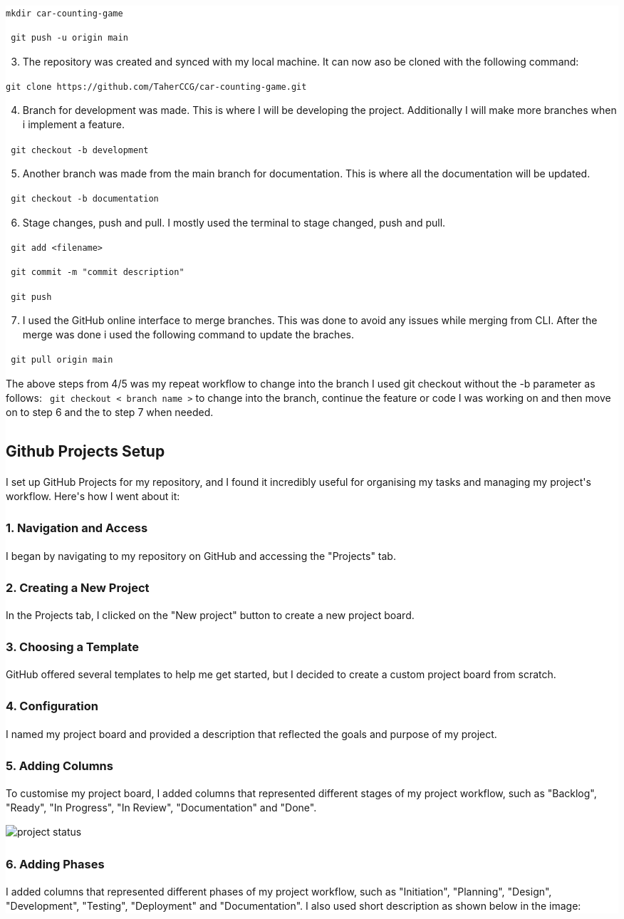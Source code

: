 ``` mkdir car-counting-game ```

``` git push -u origin main```

3. The repository was created and synced with my local machine.  It can now aso be cloned with the following command: 

```git clone https://github.com/TaherCCG/car-counting-game.git```

4. Branch for development was made.  This is where I will be developing the project.  Additionally I will make more branches when i implement a feature.

``` git checkout -b development```

5. Another branch was made from the main branch for documentation.  This is where all the documentation will be updated.

``` git checkout -b documentation```

6. Stage changes, push and pull.  I mostly used the terminal to stage changed, push and pull.

``` git add <filename>```

``` git commit -m "commit description"```

``` git push```

7.  I used the GitHub online interface to merge branches.  This was done to avoid any issues while merging from CLI.  After the merge was done i used the following command to update the braches.

``` git pull origin main```

The above steps from 4/5 was my repeat workflow to change into the branch I used git checkout without the -b parameter as follows: ``` git checkout < branch name >``` to change into the branch, continue the feature or code I was working on and then move on to step 6 and the to step 7 when needed.

## Github Projects Setup

I set up GitHub Projects for my repository, and I found it incredibly useful for organising my tasks and managing my project's workflow. Here's how I went about it:

### 1. Navigation and Access
I began by navigating to my repository on GitHub and accessing the "Projects" tab.

### 2. Creating a New Project
In the Projects tab, I clicked on the "New project" button to create a new project board.

### 3. Choosing a Template 
GitHub offered several templates to help me get started, but I decided to create a custom project board from scratch.

### 4. Configuration
I named my project board and provided a description that reflected the goals and purpose of my project.

### 5. Adding Columns
To customise my project board, I added columns that represented different stages of my project workflow, such as "Backlog", "Ready", "In Progress", "In Review", "Documentation" and "Done".

![project status](images/development-images/project-settings-status.png)

### 6. Adding Phases
I added columns that represented different phases of my project workflow, such as "Initiation", "Planning", "Design", "Development", "Testing", "Deployment" and "Documentation".  I also used short description as shown below in the image:
```